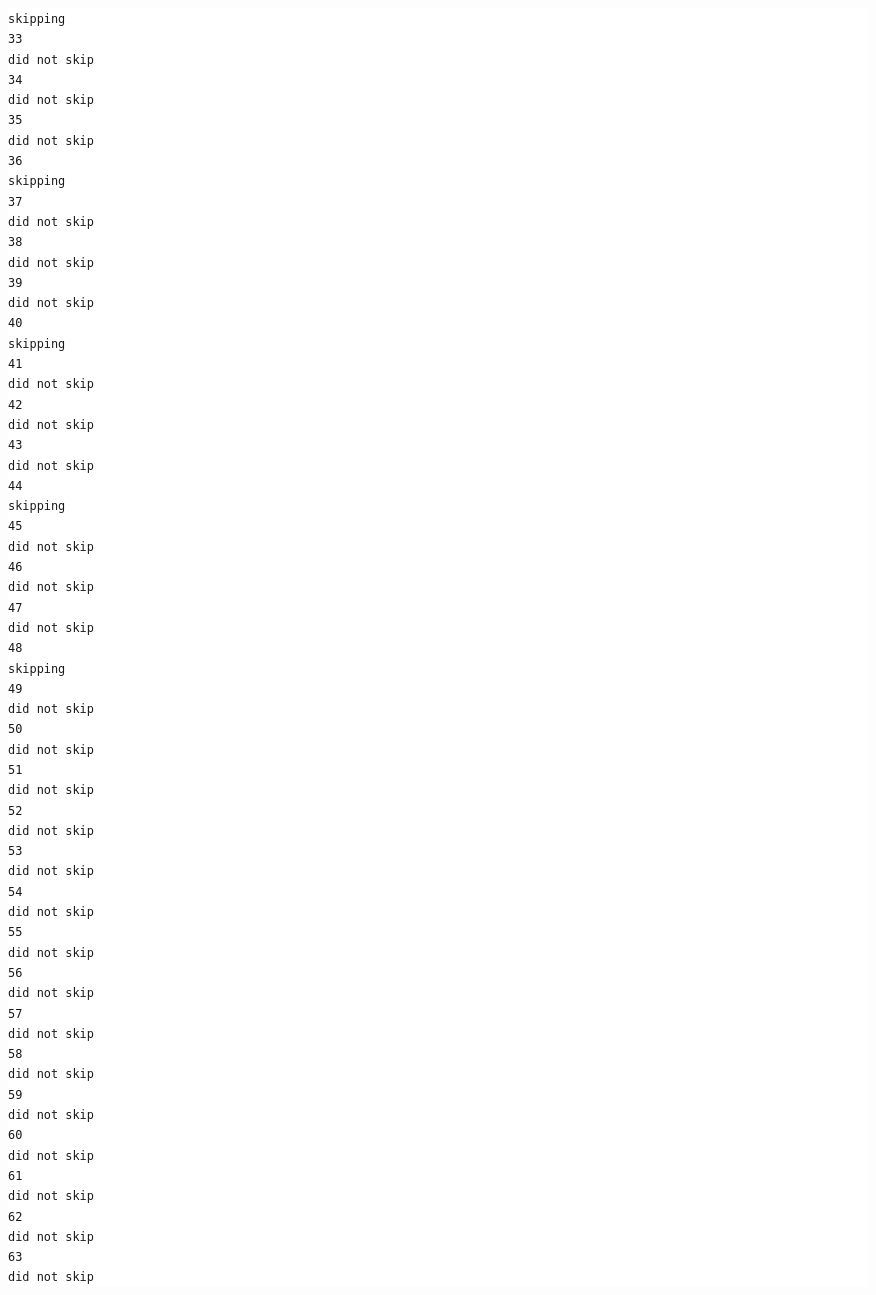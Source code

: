 ```
skipping
33
did not skip
34
did not skip
35
did not skip
36
skipping
37
did not skip
38
did not skip
39
did not skip
40
skipping
41
did not skip
42
did not skip
43
did not skip
44
skipping
45
did not skip
46
did not skip
47
did not skip
48
skipping
49
did not skip
50
did not skip
51
did not skip
52
did not skip
53
did not skip
54
did not skip
55
did not skip
56
did not skip
57
did not skip
58
did not skip
59
did not skip
60
did not skip
61
did not skip
62
did not skip
63
did not skip
```